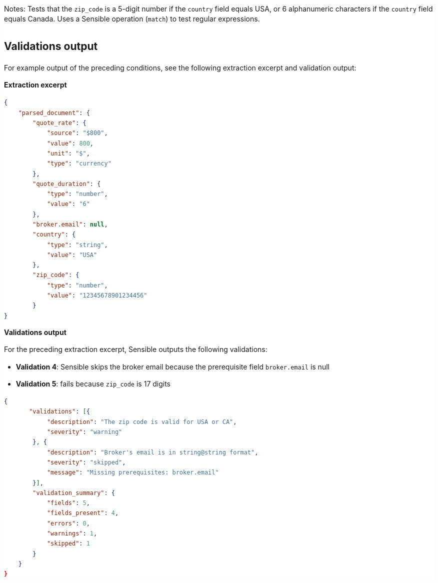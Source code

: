 Notes:   Tests that the `zip_code` is a 5-digit number if the `country`  field equals USA, or 6 alphanumeric characters if the `country`  field equals Canada. Uses a Sensible operation (`match`) to test regular expressions.

## Validations output

For example output of the preceding conditions, see the following extraction excerpt and validation output: 

**Extraction excerpt**

```json
{
	"parsed_document": {
		"quote_rate": {
			"source": "$800",
			"value": 800,
			"unit": "$",
			"type": "currency"
		},
		"quote_duration": {
			"type": "number",
			"value": "6"
		},
		"broker.email": null,
		"country": {
			"type": "string",
			"value": "USA"
		},
		"zip_code": {
			"type": "number",
			"value": "12345678901234456"
		}
}
```

**Validations output**

For the preceding extraction excerpt, Sensible outputs the following validations:

* **Validation 4**:  Sensible skips the broker email because the prerequisite field  `broker.email` is null

* **Validation 5**:  fails because  `zip_code`  is 17 digits

```json
{        
       "validations": [{
			"description": "The zip code is valid for USA or CA",
			"severity": "warning"
		}, {
			"description": "Broker's email is in string@string format",
			"severity": "skipped",
			"message": "Missing prerequisites: broker.email"
		}],
		"validation_summary": {
			"fields": 5,
			"fields_present": 4,
			"errors": 0,
			"warnings": 1,
			"skipped": 1
		}
	}
}
```
